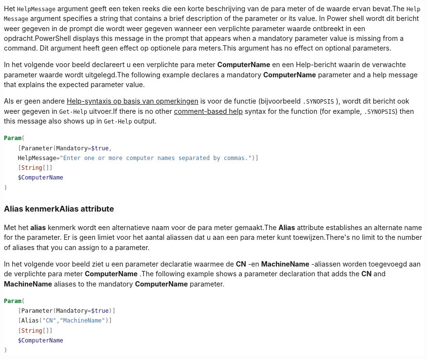 <span data-ttu-id="5df8d-202">Het `HelpMessage` argument geeft een teken reeks die een korte beschrijving van de para meter of de waarde ervan bevat.</span><span class="sxs-lookup"><span data-stu-id="5df8d-202">The `HelpMessage` argument specifies a string that contains a brief description of the parameter or its value.</span></span> <span data-ttu-id="5df8d-203">In Power shell wordt dit bericht weer gegeven in de prompt die wordt weer gegeven wanneer een verplichte parameter waarde ontbreekt in een opdracht.</span><span class="sxs-lookup"><span data-stu-id="5df8d-203">PowerShell displays this message in the prompt that appears when a mandatory parameter value is missing from a command.</span></span> <span data-ttu-id="5df8d-204">Dit argument heeft geen effect op optionele para meters.</span><span class="sxs-lookup"><span data-stu-id="5df8d-204">This argument has no effect on optional parameters.</span></span>

<span data-ttu-id="5df8d-205">In het volgende voor beeld declareert u een verplichte para meter **ComputerName** en een Help-bericht waarin de verwachte parameter waarde wordt uitgelegd.</span><span class="sxs-lookup"><span data-stu-id="5df8d-205">The following example declares a mandatory **ComputerName** parameter and a help message that explains the expected parameter value.</span></span>

<span data-ttu-id="5df8d-206">Als er geen andere [Help-syntaxis op basis van opmerkingen](./about_comment_based_help.md) is voor de functie (bijvoorbeeld `.SYNOPSIS` ), wordt dit bericht ook weer gegeven in `Get-Help` uitvoer.</span><span class="sxs-lookup"><span data-stu-id="5df8d-206">If there is no other [comment-based help](./about_comment_based_help.md) syntax for the function (for example, `.SYNOPSIS`) then this message also shows up in `Get-Help` output.</span></span>

```powershell
Param(
    [Parameter(Mandatory=$true,
    HelpMessage="Enter one or more computer names separated by commas.")]
    [String[]]
    $ComputerName
)
```

### <a name="alias-attribute"></a><span data-ttu-id="5df8d-207">Alias kenmerk</span><span class="sxs-lookup"><span data-stu-id="5df8d-207">Alias attribute</span></span>

<span data-ttu-id="5df8d-208">Met het **alias** kenmerk wordt een alternatieve naam voor de para meter gemaakt.</span><span class="sxs-lookup"><span data-stu-id="5df8d-208">The **Alias** attribute establishes an alternate name for the parameter.</span></span>
<span data-ttu-id="5df8d-209">Er is geen limiet voor het aantal aliassen dat u aan een para meter kunt toewijzen.</span><span class="sxs-lookup"><span data-stu-id="5df8d-209">There's no limit to the number of aliases that you can assign to a parameter.</span></span>

<span data-ttu-id="5df8d-210">In het volgende voor beeld ziet u een parameter declaratie waarmee de **CN** -en **MachineName** -aliassen worden toegevoegd aan de verplichte para meter **ComputerName** .</span><span class="sxs-lookup"><span data-stu-id="5df8d-210">The following example shows a parameter declaration that adds the **CN** and **MachineName** aliases to the mandatory **ComputerName** parameter.</span></span>

```powershell
Param(
    [Parameter(Mandatory=$true)]
    [Alias("CN","MachineName")]
    [String[]]
    $ComputerName
)
```
